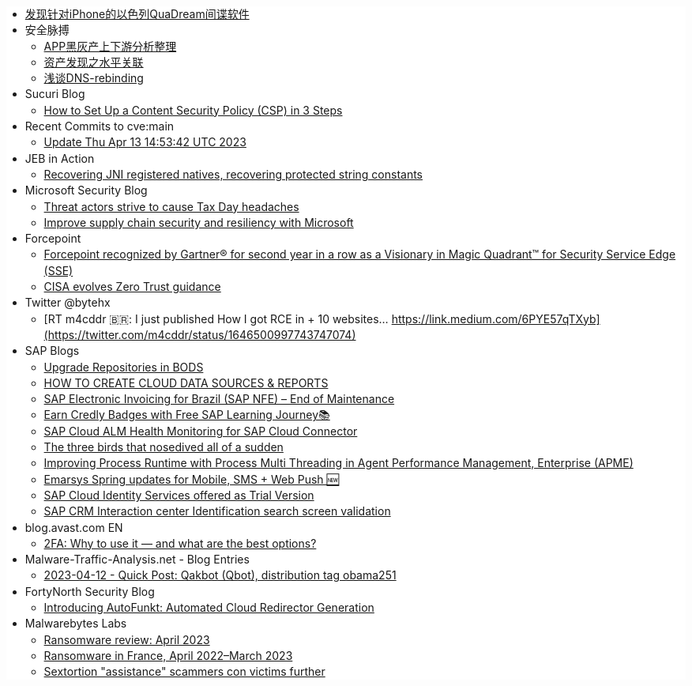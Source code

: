   - [发现针对iPhone的以色列QuaDream间谍软件](https://www.anquanke.com/post/id/288267)
- 安全脉搏
  - [APP黑灰产上下游分析整理](https://www.secpulse.com/archives/198933.html)
  - [资产发现之水平关联](https://www.secpulse.com/archives/198908.html)
  - [浅谈DNS-rebinding](https://www.secpulse.com/archives/198903.html)
- Sucuri Blog
  - [How to Set Up a Content Security Policy (CSP) in 3 Steps](https://blog.sucuri.net/2023/04/how-to-set-up-a-content-security-policy-csp-in-3-steps.html)
- Recent Commits to cve:main
  - [Update Thu Apr 13 14:53:42 UTC 2023](https://github.com/trickest/cve/commit/d97a1cd731178e500387d1ac236247bc16f5f242)
- JEB in Action
  - [Recovering JNI registered natives, recovering protected string constants](https://www.pnfsoftware.com/blog/recovering-jni-registered-natives/)
- Microsoft Security Blog
  - [Threat actors strive to cause Tax Day headaches](https://www.microsoft.com/en-us/security/blog/2023/04/13/threat-actors-strive-to-cause-tax-day-headaches/)
  - [Improve supply chain security and resiliency with Microsoft](https://www.microsoft.com/en-us/security/blog/2023/04/13/improve-supply-chain-security-and-resiliency-with-microsoft/)
- Forcepoint
  - [Forcepoint recognized by Gartner® for second year in a row as a Visionary in Magic Quadrant™ for Security Service Edge (SSE)](https://www.forcepoint.com/blog/insights/sse-gartner-magic-quadrant-visionary)
  - [CISA evolves Zero Trust guidance](https://www.forcepoint.com/blog/insights/cisa-evolves-zero-trust-guidance)
- Twitter @bytehx
  - [RT m4cddr 🇧🇷: I just published How I got RCE in + 10 websites… https://link.medium.com/6PYE57qTXyb](https://twitter.com/m4cddr/status/1646500997743747074)
- SAP Blogs
  - [Upgrade Repositories in BODS](https://blogs.sap.com/2023/04/13/upgrade-repositories-in-bods/)
  - [HOW TO CREATE CLOUD DATA SOURCES & REPORTS](https://blogs.sap.com/2023/04/13/how-to-create-cloud-data-sources-reports/)
  - [SAP Electronic Invoicing for Brazil (SAP NFE) – End of Maintenance](https://blogs.sap.com/2023/04/13/sap-electronic-invoicing-for-brazil-sap-nfe-end-of-maintenance/)
  - [Earn Credly Badges with Free SAP Learning Journey📚](https://blogs.sap.com/2023/04/13/earn-credly-badges-with-free-sap-learning-journey%f0%9f%93%9a/)
  - [SAP Cloud ALM Health Monitoring for SAP Cloud Connector](https://blogs.sap.com/2023/04/13/sap-cloud-alm-health-monitoring-for-sap-cloud-connector/)
  - [The three birds that nosedived all of a sudden](https://blogs.sap.com/2023/04/13/the-three-birds-that-nosedived-all-of-a-sudden/)
  - [Improving Process Runtime with Process Multi Threading in Agent Performance Management, Enterprise (APME)](https://blogs.sap.com/2023/04/13/improving-process-runtime-with-process-multi-threading-in-agent-performance-management-enterprise-apme/)
  - [Emarsys Spring updates for Mobile, SMS + Web Push 🆕](https://blogs.sap.com/2023/04/13/emarsys-spring-updates-for-mobile-sms-web-push-%f0%9f%86%95/)
  - [SAP Cloud Identity Services offered as Trial Version](https://blogs.sap.com/2023/04/13/sap-cloud-identity-services-offered-as-trial-version/)
  - [SAP CRM Interaction center Identification search screen validation](https://blogs.sap.com/2023/04/13/sap-crm-interaction-center-identification-search-screen-validation/)
- blog.avast.com EN
  - [2FA: Why to use it — and what are the best options?](https://blog.avast.com/why-use-2fa)
- Malware-Traffic-Analysis.net - Blog Entries
  - [2023-04-12 - Quick Post: Qakbot (Qbot), distribution tag obama251](https://www.malware-traffic-analysis.net/2023/04/12/index.html)
- FortyNorth Security Blog
  - [Introducing AutoFunkt: Automated Cloud Redirector Generation](https://fortynorthsecurity.com/blog/autofunkt/)
- Malwarebytes Labs
  - [Ransomware review: April 2023](https://www.malwarebytes.com/blog/threat-intelligence/2023/04/ransomware-review-april-2023)
  - [Ransomware in France, April 2022–March 2023](https://www.malwarebytes.com/blog/threat-intelligence/2023/04/ransomware-review-france)
  - [Sextortion "assistance" scammers con victims further](https://www.malwarebytes.com/blog/news/2023/04/sextortion-assistance-scammers-con-victims-further)